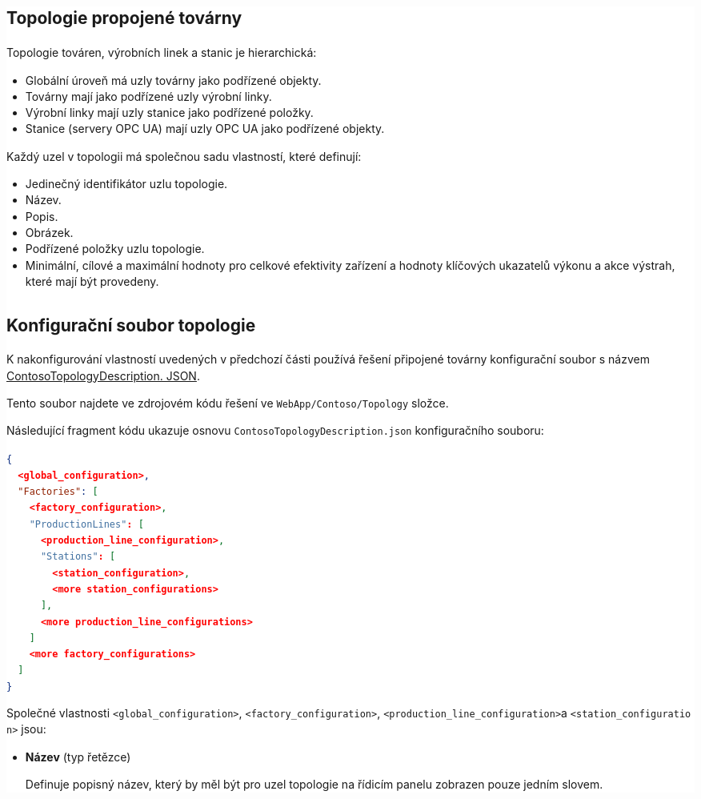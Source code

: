 ## <a name="connected-factory-topology"></a>Topologie propojené továrny

Topologie továren, výrobních linek a stanic je hierarchická:

* Globální úroveň má uzly továrny jako podřízené objekty.
* Továrny mají jako podřízené uzly výrobní linky.
* Výrobní linky mají uzly stanice jako podřízené položky.
* Stanice (servery OPC UA) mají uzly OPC UA jako podřízené objekty.

Každý uzel v topologii má společnou sadu vlastností, které definují:

* Jedinečný identifikátor uzlu topologie.
* Název.
* Popis.
* Obrázek.
* Podřízené položky uzlu topologie.
* Minimální, cílové a maximální hodnoty pro celkové efektivity zařízení a hodnoty klíčových ukazatelů výkonu a akce výstrah, které mají být provedeny.

## <a name="topology-configuration-file"></a>Konfigurační soubor topologie

K nakonfigurování vlastností uvedených v předchozí části používá řešení připojené továrny konfigurační soubor s názvem [ContosoTopologyDescription. JSON](https://github.com/Azure/azure-iot-connected-factory/blob/master/WebApp/Contoso/Topology/ContosoTopologyDescription.json).

Tento soubor najdete ve zdrojovém kódu řešení ve `WebApp/Contoso/Topology` složce.

Následující fragment kódu ukazuje osnovu `ContosoTopologyDescription.json` konfiguračního souboru:

```json
{
  <global_configuration>,
  "Factories": [
    <factory_configuration>,
    "ProductionLines": [
      <production_line_configuration>,
      "Stations": [
        <station_configuration>,
        <more station_configurations>
      ],
      <more production_line_configurations>
    ]
    <more factory_configurations>
  ]
}
```

Společné vlastnosti `<global_configuration>`, `<factory_configuration>`, `<production_line_configuration>`a `<station_configuration>` jsou:

* **Název** (typ řetězce)

  Definuje popisný název, který by měl být pro uzel topologie na řídicím panelu zobrazen pouze jedním slovem.
